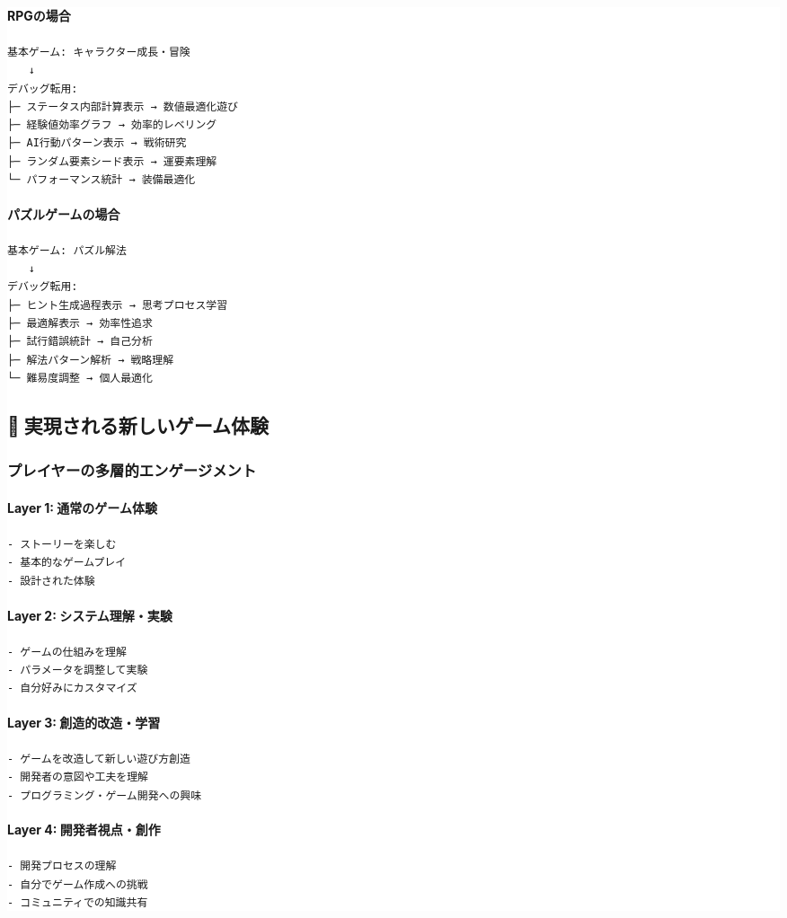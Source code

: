 #### RPGの場合
```
基本ゲーム: キャラクター成長・冒険
　　↓
デバッグ転用:
├─ ステータス内部計算表示 → 数値最適化遊び
├─ 経験値効率グラフ → 効率的レベリング
├─ AI行動パターン表示 → 戦術研究
├─ ランダム要素シード表示 → 運要素理解
└─ パフォーマンス統計 → 装備最適化
```

#### パズルゲームの場合
```
基本ゲーム: パズル解法
　　↓  
デバッグ転用:
├─ ヒント生成過程表示 → 思考プロセス学習
├─ 最適解表示 → 効率性追求
├─ 試行錯誤統計 → 自己分析
├─ 解法パターン解析 → 戦略理解
└─ 難易度調整 → 個人最適化
```

## 🚀 実現される新しいゲーム体験

### **プレイヤーの多層的エンゲージメント**

#### Layer 1: 通常のゲーム体験
```
- ストーリーを楽しむ
- 基本的なゲームプレイ
- 設計された体験
```

#### Layer 2: システム理解・実験
```
- ゲームの仕組みを理解
- パラメータを調整して実験
- 自分好みにカスタマイズ
```

#### Layer 3: 創造的改造・学習
```
- ゲームを改造して新しい遊び方創造
- 開発者の意図や工夫を理解
- プログラミング・ゲーム開発への興味
```

#### Layer 4: 開発者視点・創作
```
- 開発プロセスの理解
- 自分でゲーム作成への挑戦
- コミュニティでの知識共有
```
